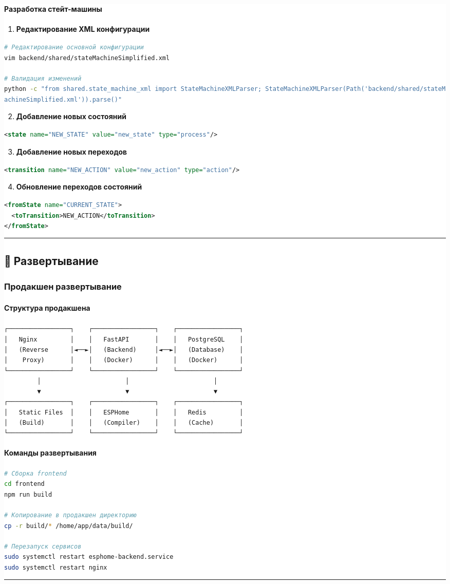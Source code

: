 #### Разработка стейт-машины

1. **Редактирование XML конфигурации**
```bash
# Редактирование основной конфигурации
vim backend/shared/stateMachineSimplified.xml

# Валидация изменений
python -c "from shared.state_machine_xml import StateMachineXMLParser; StateMachineXMLParser(Path('backend/shared/stateMachineSimplified.xml')).parse()"
```

2. **Добавление новых состояний**
```xml
<state name="NEW_STATE" value="new_state" type="process"/>
```

3. **Добавление новых переходов**
```xml
<transition name="NEW_ACTION" value="new_action" type="action"/>
```

4. **Обновление переходов состояний**
```xml
<fromState name="CURRENT_STATE">
  <toTransition>NEW_ACTION</toTransition>
</fromState>
```

---

## 🚀 Развертывание

### Продакшен развертывание

#### Структура продакшена
```
┌─────────────────┐    ┌─────────────────┐    ┌─────────────────┐
│   Nginx         │    │   FastAPI       │    │   PostgreSQL    │
│   (Reverse      │◄──►│   (Backend)     │◄──►│   (Database)    │
│    Proxy)       │    │   (Docker)      │    │   (Docker)      │
└─────────────────┘    └─────────────────┘    └─────────────────┘
         │                       │                       │
         ▼                       ▼                       ▼
┌─────────────────┐    ┌─────────────────┐    ┌─────────────────┐
│   Static Files  │    │   ESPHome       │    │   Redis         │
│   (Build)       │    │   (Compiler)    │    │   (Cache)       │
└─────────────────┘    └─────────────────┘    └─────────────────┘
```

#### Команды развертывания
```bash
# Сборка frontend
cd frontend
npm run build

# Копирование в продакшен директорию
cp -r build/* /home/app/data/build/

# Перезапуск сервисов
sudo systemctl restart esphome-backend.service
sudo systemctl restart nginx
```

---